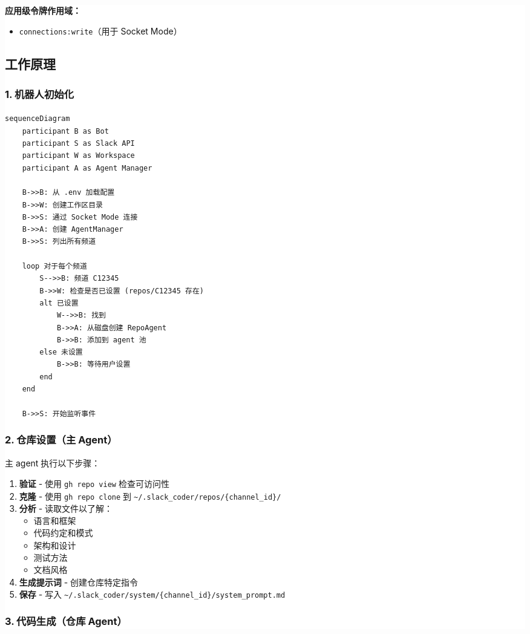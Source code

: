 **应用级令牌作用域：**
- `connections:write`（用于 Socket Mode）

## 工作原理

### 1. 机器人初始化

```mermaid
sequenceDiagram
    participant B as Bot
    participant S as Slack API
    participant W as Workspace
    participant A as Agent Manager

    B->>B: 从 .env 加载配置
    B->>W: 创建工作区目录
    B->>S: 通过 Socket Mode 连接
    B->>A: 创建 AgentManager
    B->>S: 列出所有频道

    loop 对于每个频道
        S-->>B: 频道 C12345
        B->>W: 检查是否已设置 (repos/C12345 存在)
        alt 已设置
            W-->>B: 找到
            B->>A: 从磁盘创建 RepoAgent
            B->>B: 添加到 agent 池
        else 未设置
            B->>B: 等待用户设置
        end
    end

    B->>S: 开始监听事件
```

### 2. 仓库设置（主 Agent）

主 agent 执行以下步骤：

1. **验证** - 使用 `gh repo view` 检查可访问性
2. **克隆** - 使用 `gh repo clone` 到 `~/.slack_coder/repos/{channel_id}/`
3. **分析** - 读取文件以了解：
   - 语言和框架
   - 代码约定和模式
   - 架构和设计
   - 测试方法
   - 文档风格
4. **生成提示词** - 创建仓库特定指令
5. **保存** - 写入 `~/.slack_coder/system/{channel_id}/system_prompt.md`

### 3. 代码生成（仓库 Agent）
